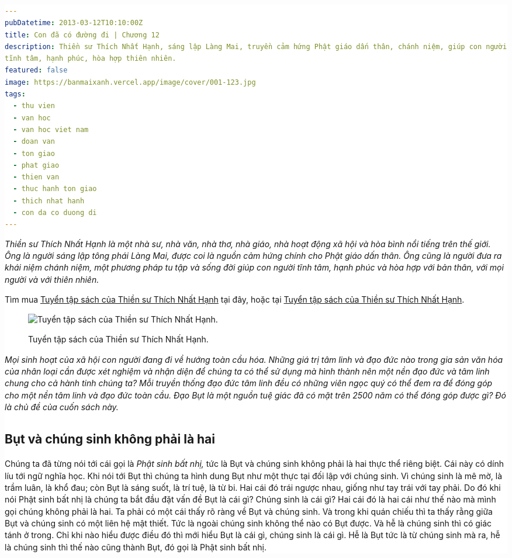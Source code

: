 ```yaml
---
pubDatetime: 2013-03-12T10:10:00Z
title: Con đã có đường đi | Chương 12
description: Thiền sư Thích Nhất Hạnh, sáng lập Làng Mai, truyền cảm hứng Phật giáo dấn thân, chánh niệm, giúp con người tĩnh tâm, hạnh phúc, hòa hợp thiên nhiên.
featured: false
image: https://banmaixanh.vercel.app/image/cover/001-123.jpg
tags:
  - thu vien
  - van hoc
  - van hoc viet nam
  - doan van
  - ton giao
  - phat giao
  - thien van
  - thuc hanh ton giao
  - thich nhat hanh
  - con da co duong di
---
```


_Thiền sư Thích Nhất Hạnh là một nhà sư, nhà văn, nhà thơ, nhà giáo, nhà hoạt động xã hội và hòa bình nổi tiếng trên thế giới. Ông là người sáng lập tông phái Làng Mai, được coi là nguồn cảm hứng chính cho Phật giáo dấn thân. Ông cũng là người đưa ra khái niệm chánh niệm, một phương pháp tu tập và sống đời giúp con người tĩnh tâm, hạnh phúc và hòa hợp với bản thân, với mọi người và với thiên nhiên._

Tìm mua [Tuyển tập sách của Thiền sư Thích Nhất Hạnh](https://shope.ee/2q52sL8Etn) tại đây, hoặc tại [Tuyển tập sách của Thiền sư Thích Nhất Hạnh](https://shope.ee/7zn92I83dd).

<figure><img src="https://banmaixanh.vercel.app/image/article/thich-nhat-hanh-0102.jpg" alt="Tuyển tập sách của Thiền sư Thích Nhất Hạnh." title="Tuyển tập sách của Thiền sư Thích Nhất Hạnh." height=100% width=100%><figcaption><p>Tuyển tập sách của Thiền sư Thích Nhất Hạnh.</p></figcaption></figure>

_Mọi sinh hoạt của xã hội con người đang đi về hướng toàn cầu hóa. Những giá trị tâm linh và đạo đức nào trong gia sản văn hóa của nhân loại cần được xét nghiệm và nhận diện để chúng ta có thể sử dụng mà hình thành nên một nền đạo đức và tâm linh chung cho cả hành tinh chúng ta? Mỗi truyền thống đạo đức tâm linh đều có những viên ngọc quý có thể đem ra để đóng góp cho một nền tâm linh và đạo đức toàn cầu. Đạo Bụt là một nguồn tuệ giác đã có mặt trên 2500 năm có thể đóng góp được gì? Đó là chủ đề của cuốn sách này._

## Bụt và chúng sinh không phải là hai

Chúng ta đã từng nói tới cái gọi là _Phật sinh bất nhị,_ tức là Bụt và chúng sinh không phải là hai thực thể riêng biệt. Cái này có dính líu tới ngữ nghĩa học. Khi nói tới Bụt thì chúng ta hình dung Bụt như một thực tại đối lập với chúng sinh. Vì chúng sinh là mê mờ, là trầm luân, là khổ đau; còn Bụt là sáng suốt, là trí tuệ, là từ bi. Hai cái đó trái ngược nhau, giống như tay trái với tay phải. Do đó khi nói Phật sinh bất nhị là chúng ta bắt đầu đặt vấn đề Bụt là cái gì? Chúng sinh là cái gì? Hai cái đó là hai cái như thế nào mà mình gọi chúng không phải là hai. Ta phải có một cái thấy rõ ràng về Bụt và chúng sinh. Và trong khi quán chiếu thì ta thấy rằng giữa Bụt và chúng sinh có một liên hệ mật thiết. Tức là ngoài chúng sinh không thể nào có Bụt được. Và hễ là chúng sinh thì có giác tánh ở trong. Chỉ khi nào hiểu được điều đó thì mới hiểu Bụt là cái gì, chúng sinh là cái gì. Hễ là Bụt tức là từ chúng sinh mà ra, hễ là chúng sinh thì thế nào cũng thành Bụt, đó gọi là Phật sinh bất nhị.
